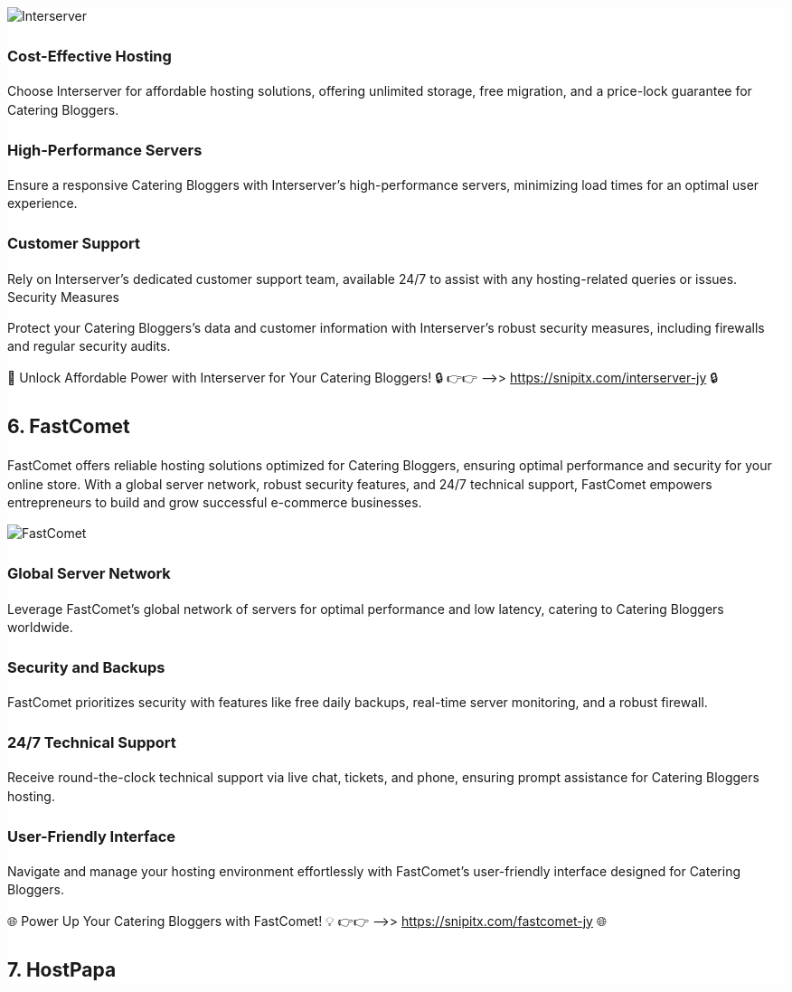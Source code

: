![Interserver](https://i.imgur.com/OM5dOEW.jpeg "Interserver Hosting")

### Cost-Effective Hosting
Choose Interserver for affordable hosting solutions, offering unlimited storage, free migration, and a price-lock guarantee for Catering Bloggers.

### High-Performance Servers
Ensure a responsive Catering Bloggers with Interserver’s high-performance servers, minimizing load times for an optimal user experience.

### Customer Support
Rely on Interserver’s dedicated customer support team, available 24/7 to assist with any hosting-related queries or issues.
Security Measures

Protect your Catering Bloggers’s data and customer information with Interserver’s robust security measures, including firewalls and regular security audits.

💸 Unlock Affordable Power with Interserver for Your Catering Bloggers! 🔒
👉👉 -->> https://snipitx.com/interserver-jy 🔒

## 6. FastComet

FastComet offers reliable hosting solutions optimized for Catering Bloggers, ensuring optimal performance and security for your online store. With a global server network, robust security features, and 24/7 technical support, FastComet empowers entrepreneurs to build and grow successful e-commerce businesses.

![FastComet](https://i.imgur.com/7qgXuWp.png "FastComet Hosting")

### Global Server Network
Leverage FastComet’s global network of servers for optimal performance and low latency, catering to Catering Bloggers worldwide.

### Security and Backups
FastComet prioritizes security with features like free daily backups, real-time server monitoring, and a robust firewall.

### 24/7 Technical Support
Receive round-the-clock technical support via live chat, tickets, and phone, ensuring prompt assistance for Catering Bloggers hosting.

### User-Friendly Interface
Navigate and manage your hosting environment effortlessly with FastComet’s user-friendly interface designed for Catering Bloggers.

🌐 Power Up Your Catering Bloggers with FastComet! 💡
👉👉 -->> https://snipitx.com/fastcomet-jy 🌐

## 7. HostPapa
